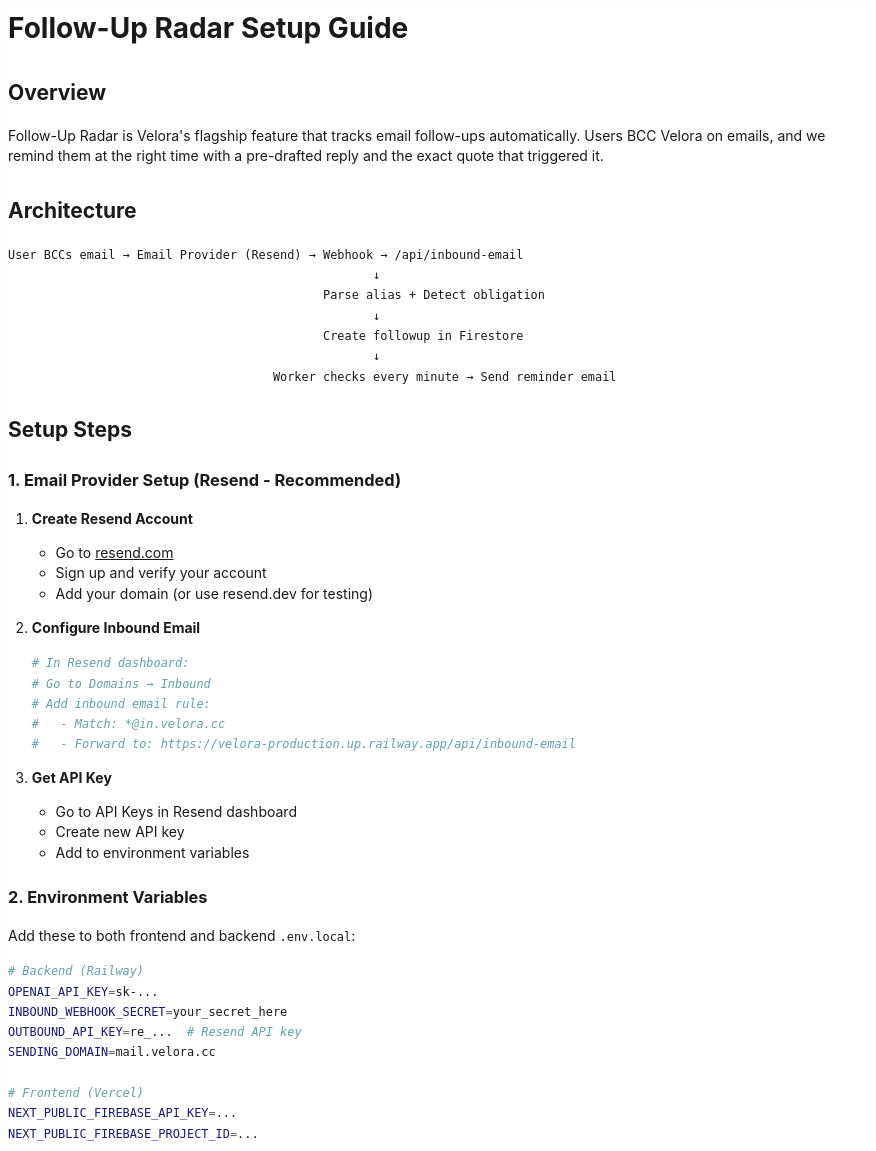 # Follow-Up Radar Setup Guide

## Overview

Follow-Up Radar is Velora's flagship feature that tracks email follow-ups automatically. Users BCC Velora on emails, and we remind them at the right time with a pre-drafted reply and the exact quote that triggered it.

## Architecture

```
User BCCs email → Email Provider (Resend) → Webhook → /api/inbound-email
                                                   ↓
                                            Parse alias + Detect obligation
                                                   ↓
                                            Create followup in Firestore
                                                   ↓
                                     Worker checks every minute → Send reminder email
```

## Setup Steps

### 1. Email Provider Setup (Resend - Recommended)

1. **Create Resend Account**
   - Go to [resend.com](https://resend.com)
   - Sign up and verify your account
   - Add your domain (or use resend.dev for testing)

2. **Configure Inbound Email**
   ```bash
   # In Resend dashboard:
   # Go to Domains → Inbound
   # Add inbound email rule:
   #   - Match: *@in.velora.cc
   #   - Forward to: https://velora-production.up.railway.app/api/inbound-email
   ```

3. **Get API Key**
   - Go to API Keys in Resend dashboard
   - Create new API key
   - Add to environment variables

### 2. Environment Variables

Add these to both frontend and backend `.env.local`:

```bash
# Backend (Railway)
OPENAI_API_KEY=sk-...
INBOUND_WEBHOOK_SECRET=your_secret_here
OUTBOUND_API_KEY=re_...  # Resend API key
SENDING_DOMAIN=mail.velora.cc

# Frontend (Vercel)
NEXT_PUBLIC_FIREBASE_API_KEY=...
NEXT_PUBLIC_FIREBASE_PROJECT_ID=...
```
